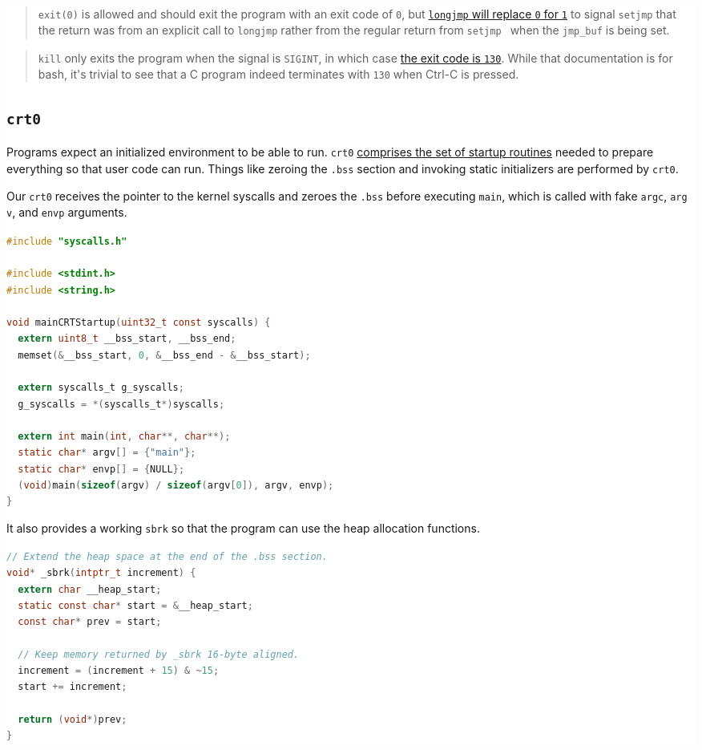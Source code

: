 > `exit(0)` is allowed and should exit the program with an exit code of `0`, but [`longjmp` will replace `0` for `1`](https://linux.die.net/man/3/longjmp) to signal `setjmp` that the return was from an explicit call to `longjmp` rather from the regular return from `setjmp ` when the `jmp_buf` is being set.

> `kill` only exits the program when the signal is `SIGINT`, in which case [the exit code is `130`](https://www.tldp.org/LDP/abs/html/exitcodes.html). While that documentation is for bash, it's trivial to see that a C program indeed terminates with `130` when Ctrl-C is pressed.

## `crt0`

Programs expect an initialized environment to be able to run. `crt0` [comprises the set of startup routines](https://en.wikipedia.org/wiki/Crt0) needed to prepare everything so that user code can run. Things like zeroing the `.bss` section and invoking static initializers are performed by `crt0`.

Our `crt0` receives the pointer to the kernel syscalls and zeroes the `.bss` before executing `main`, which is called with fake `argc`, `argv`, and `envp` arguments.

```c
#include "syscalls.h"

#include <stdint.h>
#include <string.h>

void mainCRTStartup(uint32_t const syscalls) {
  extern uint8_t __bss_start, __bss_end;
  memset(&__bss_start, 0, &__bss_end - &__bss_start);

  extern syscalls_t g_syscalls;
  g_syscalls = *(syscalls_t*)syscalls;

  extern int main(int, char**, char**);
  static char* argv[] = {"main"};
  static char* envp[] = {NULL};
  (void)main(sizeof(argv) / sizeof(argv[0]), argv, envp);
}
```

It also provides a working `sbrk` so that the program can use the heap allocation functions.

```c
// Extend the heap space at the end of the .bss section.
void* _sbrk(intptr_t increment) {
  extern char __heap_start;
  static const char* start = &__heap_start;
  const char* prev = start;

  // Keep memory returned by _sbrk 16-byte aligned.
  increment = (increment + 15) & ~15;
  start += increment;

  return (void*)prev;
}
```
